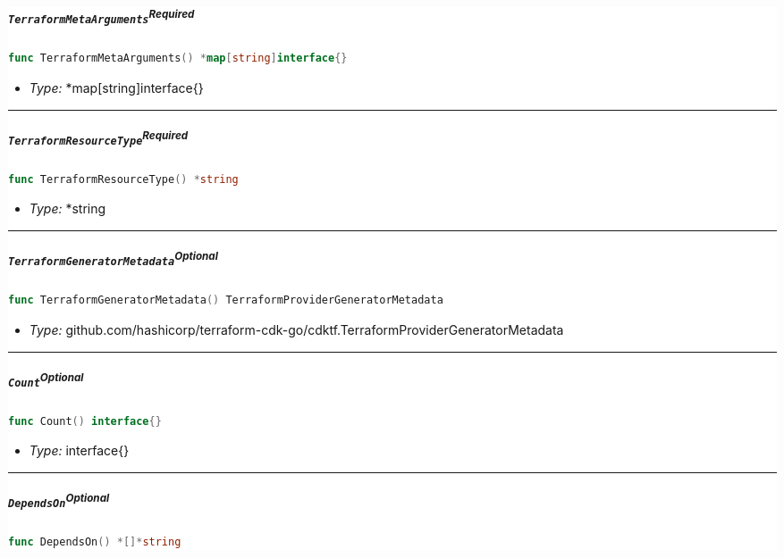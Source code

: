
##### `TerraformMetaArguments`<sup>Required</sup> <a name="TerraformMetaArguments" id="@cdktf/provider-opentelekomcloud.dataOpentelekomcloudVbsBackupV2.DataOpentelekomcloudVbsBackupV2.property.terraformMetaArguments"></a>

```go
func TerraformMetaArguments() *map[string]interface{}
```

- *Type:* *map[string]interface{}

---

##### `TerraformResourceType`<sup>Required</sup> <a name="TerraformResourceType" id="@cdktf/provider-opentelekomcloud.dataOpentelekomcloudVbsBackupV2.DataOpentelekomcloudVbsBackupV2.property.terraformResourceType"></a>

```go
func TerraformResourceType() *string
```

- *Type:* *string

---

##### `TerraformGeneratorMetadata`<sup>Optional</sup> <a name="TerraformGeneratorMetadata" id="@cdktf/provider-opentelekomcloud.dataOpentelekomcloudVbsBackupV2.DataOpentelekomcloudVbsBackupV2.property.terraformGeneratorMetadata"></a>

```go
func TerraformGeneratorMetadata() TerraformProviderGeneratorMetadata
```

- *Type:* github.com/hashicorp/terraform-cdk-go/cdktf.TerraformProviderGeneratorMetadata

---

##### `Count`<sup>Optional</sup> <a name="Count" id="@cdktf/provider-opentelekomcloud.dataOpentelekomcloudVbsBackupV2.DataOpentelekomcloudVbsBackupV2.property.count"></a>

```go
func Count() interface{}
```

- *Type:* interface{}

---

##### `DependsOn`<sup>Optional</sup> <a name="DependsOn" id="@cdktf/provider-opentelekomcloud.dataOpentelekomcloudVbsBackupV2.DataOpentelekomcloudVbsBackupV2.property.dependsOn"></a>

```go
func DependsOn() *[]*string
```
